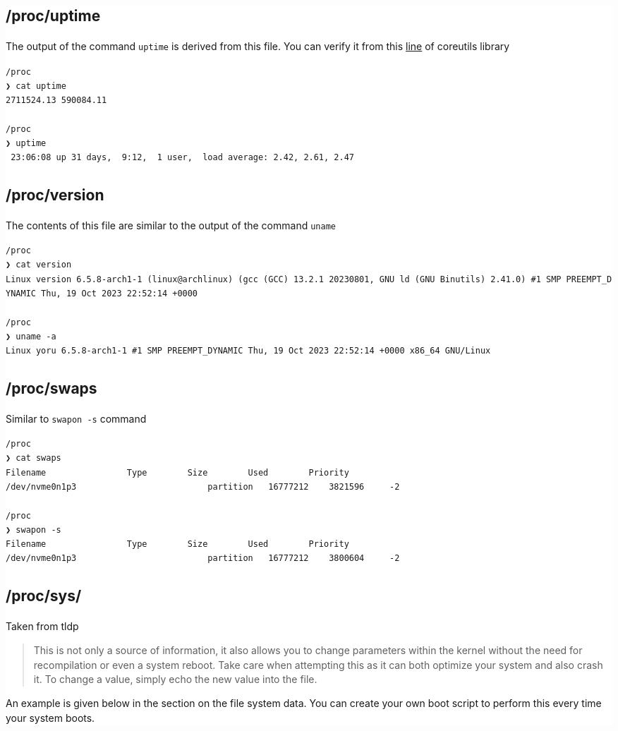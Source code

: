 
## /proc/uptime
The output of the command `uptime` is derived from this file. You can verify it from this [line](https://github.com/coreutils/coreutils/blob/28b176085f04a6227d7fadd28a129b5cb02dfbf5/src/uptime.c#L194) of coreutils library
```
/proc
❯ cat uptime
2711524.13 590084.11

/proc
❯ uptime
 23:06:08 up 31 days,  9:12,  1 user,  load average: 2.42, 2.61, 2.47
```

## /proc/version
The contents of this file are similar to the output of the command `uname`

```console
/proc
❯ cat version
Linux version 6.5.8-arch1-1 (linux@archlinux) (gcc (GCC) 13.2.1 20230801, GNU ld (GNU Binutils) 2.41.0) #1 SMP PREEMPT_DYNAMIC Thu, 19 Oct 2023 22:52:14 +0000

/proc
❯ uname -a
Linux yoru 6.5.8-arch1-1 #1 SMP PREEMPT_DYNAMIC Thu, 19 Oct 2023 22:52:14 +0000 x86_64 GNU/Linux
```

## /proc/swaps
Similar to `swapon -s` command
```console
/proc
❯ cat swaps
Filename				Type		Size		Used		Priority
/dev/nvme0n1p3                          partition	16777212	3821596		-2

/proc
❯ swapon -s
Filename				Type		Size		Used		Priority
/dev/nvme0n1p3                          partition	16777212	3800604		-2
```

## /proc/sys/
Taken from tldp
> This is not only a source of information, it also allows you to change parameters within the kernel without the need for recompilation or even a system reboot. Take care when attempting this as it can both optimize your system and also crash it. To change a value, simply echo the new value into the file. 

An example is given below in the section on the file system data. You can create your own boot script to perform this every time your system boots.
